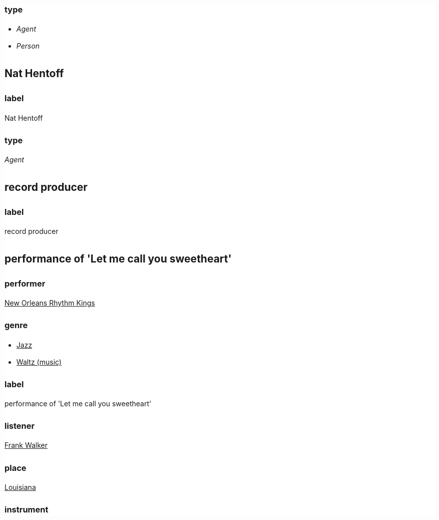 ### type

 - *Agent*

 - *Person*

## Nat Hentoff

### label


Nat Hentoff

### type


*Agent*

## record producer

### label


record producer

## performance of 'Let me call you sweetheart'

### performer


[New Orleans Rhythm Kings](#New-Orleans-Rhythm-Kings)

### genre

 - [Jazz](#Jazz)

 - [Waltz (music)](#Waltz-(music))

### label


performance of 'Let me call you sweetheart'

### listener


[Frank Walker](#Frank-Walker)

### place


[Louisiana](#Louisiana)

### instrument
